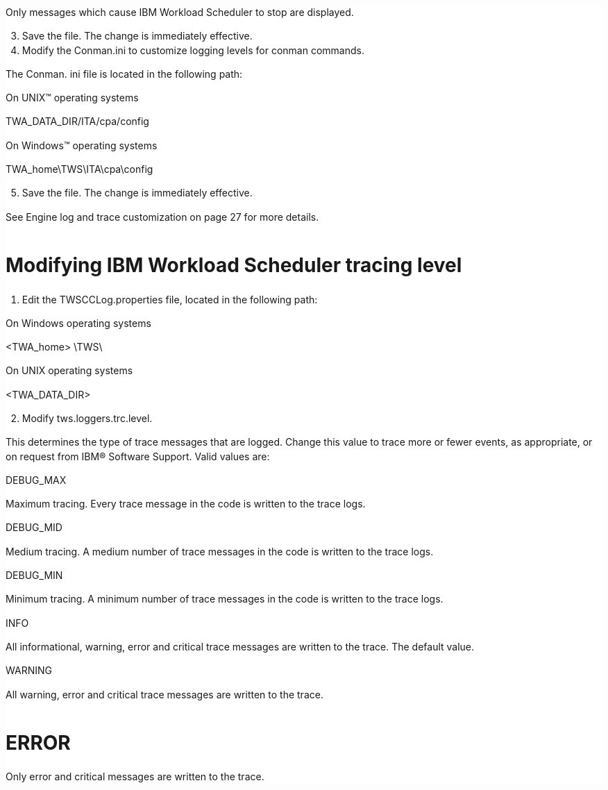 Only messages which cause IBM Workload Scheduler to stop are displayed.

3. Save the file. The change is immediately effective.  
4. Modify the Conman.ini to customize logging levels for conman commands.

The Conman. ini file is located in the following path:

On UNIX™ operating systems

TWA_DATA_DIR/ITA/cpa/config

On Windows™ operating systems

TWA_home\TWS\ITA\cpa\config

5. Save the file. The change is immediately effective.

See Engine log and trace customization on page 27 for more details.

# Modifying IBM Workload Scheduler tracing level

1. Edit the TWSCCLog.properties file, located in the following path:

On Windows operating systems

<TWA_home> \TWS\

On UNIX operating systems

<TWA_DATA_DIR>

2. Modify tws.loggers.trc<component>.level.

This determines the type of trace messages that are logged. Change this value to trace more or fewer events, as appropriate, or on request from IBM® Software Support. Valid values are:

DEBUG_MAX

Maximum tracing. Every trace message in the code is written to the trace logs.

DEBUG_MID

Medium tracing. A medium number of trace messages in the code is written to the trace logs.

DEBUG_MIN

Minimum tracing. A minimum number of trace messages in the code is written to the trace logs.

INFO

All informational, warning, error and critical trace messages are written to the trace. The default value.

WARNING

All warning, error and critical trace messages are written to the trace.

# ERROR

Only error and critical messages are written to the trace.
